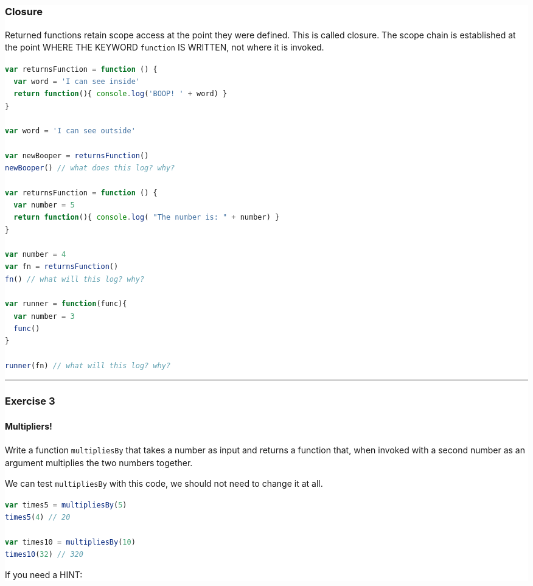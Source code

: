 
### Closure

Returned functions retain scope access at the point they were defined. This is called closure. The scope chain is established at the point WHERE THE KEYWORD `function` IS WRITTEN, not where it is invoked.

```javascript
var returnsFunction = function () {
  var word = 'I can see inside'
  return function(){ console.log('BOOP! ' + word) }
}

var word = 'I can see outside'

var newBooper = returnsFunction()
newBooper() // what does this log? why?

var returnsFunction = function () {
  var number = 5
  return function(){ console.log( "The number is: " + number) }
}

var number = 4
var fn = returnsFunction()
fn() // what will this log? why?

var runner = function(func){
  var number = 3
  func()
}

runner(fn) // what will this log? why?
```

---

### Exercise 3
#### Multipliers!

Write a function `multipliesBy` that takes a number as input and returns a function that, when invoked with a second number as an argument multiplies the two numbers together.

We can test `multipliesBy` with this code, we should not need to change it at all.
```javascript
var times5 = multipliesBy(5)
times5(4) // 20

var times10 = multipliesBy(10)
times10(32) // 320
```
If you need a HINT:
